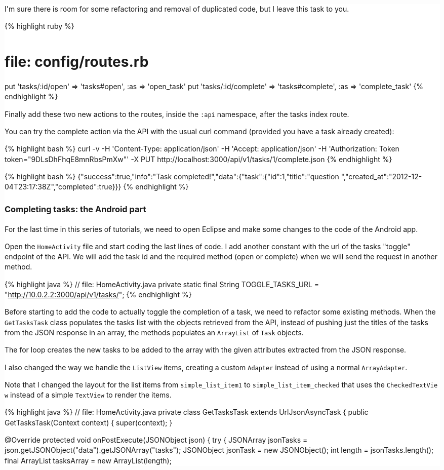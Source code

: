 I'm sure there is room for some refactoring and removal of duplicated code, but I leave this task to you.

{% highlight ruby %}
# file: config/routes.rb
put 'tasks/:id/open' => 'tasks#open', :as => 'open_task'
put 'tasks/:id/complete' => 'tasks#complete', :as => 'complete_task'
{% endhighlight %}

Finally add these two new actions to the routes, inside the <code>:api</code> namespace, after the tasks index route.

You can try the complete action via the API with the usual curl command (provided you have a task already created):

{% highlight bash %}
curl -v -H 'Content-Type: application/json' -H 'Accept: application/json' -H 'Authorization: Token token="9DLsDhFhqE8mnRbsPmXw"' -X PUT http://localhost:3000/api/v1/tasks/1/complete.json
{% endhighlight %}

{% highlight bash %}
{"success":true,"info":"Task completed!","data":{"task":{"id":1,"title":"question ","created_at":"2012-12-04T23:17:38Z","completed":true}}}
{% endhighlight %}

### Completing tasks: the Android part

For the last time in this series of tutorials, we need to open Eclipse and make some changes to the code of the Android app.

Open the <code>HomeActivity</code> file and start coding the last lines of code. I add another constant with the url of the tasks "toggle" endpoint of the API. We will add the task id and the required method (open or complete) when we will send the request in another method.

{% highlight java %}
// file: HomeActivity.java
private static final String TOGGLE_TASKS_URL = "http://10.0.2.2:3000/api/v1/tasks/";
{% endhighlight %}

Before starting to add the code to actually toggle the completion of a task, we need to refactor some existing methods. When the <code>GetTasksTask</code> class populates the tasks list with the objects retrieved from the API, instead of pushing just the titles of the tasks from the JSON response in an array, the methods populates an <code>ArrayList</code> of <code>Task</code> objects.

The for loop creates the new tasks to be added to the array with the given attributes extracted from the JSON response.

I also changed the way we handle the <code>ListView</code> items, creating a custom <code>Adapter</code> instead of using a normal <code>ArrayAdapter</code>.

Note that I changed the layout for the list items from <code>simple_list_item1</code> to <code>simple_list_item_checked</code> that uses the <code>CheckedTextView</code> instead of a simple <code>TextView</code> to render the items.

{% highlight java %}
// file: HomeActivity.java
private class GetTasksTask extends UrlJsonAsyncTask {
  public GetTasksTask(Context context) {
    super(context);
  }

  @Override
    protected void onPostExecute(JSONObject json) {
      try {
        JSONArray jsonTasks = json.getJSONObject("data").getJSONArray("tasks");
        JSONObject jsonTask = new JSONObject();
        int length = jsonTasks.length();
        final ArrayList<Task> tasksArray = new ArrayList<Task>(length);